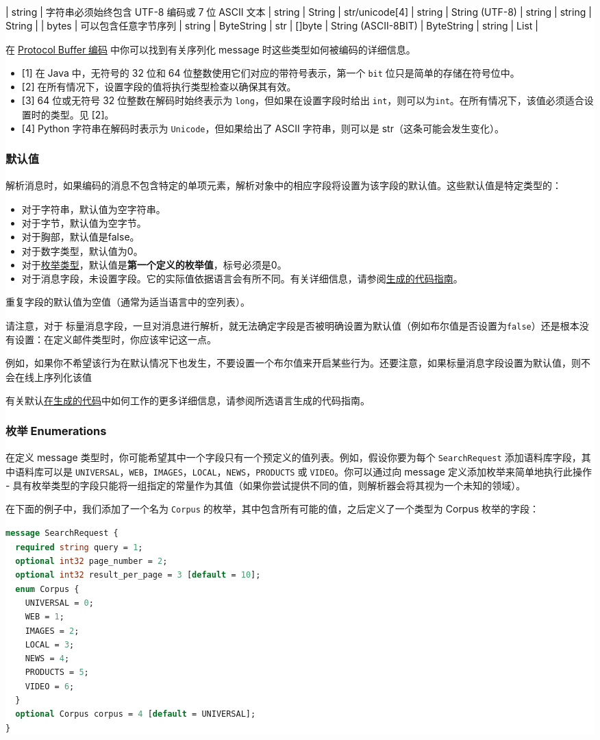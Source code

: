 |   string    |       字符串必须始终包含 UTF-8 编码或 7 位 ASCII 文本        |  string  |   String   | str/unicode[4] | string  |         String (UTF-8)         |   string   |      string       |  String   |
|    bytes    |                     可以包含任意字节序列                     |  string  | ByteString |      str       | []byte  |      String (ASCII-8BIT)       | ByteString |      string       |   List    |

在 [Protocol Buffer 编码](https://www.jianshu.com/p/82ff31c6adc6) 中你可以找到有关序列化 message 时这些类型如何被编码的详细信息。

- [1] 在 Java 中，无符号的 32 位和 64 位整数使用它们对应的带符号表示，第一个 `bit` 位只是简单的存储在符号位中。
- [2] 在所有情况下，设置字段的值将执行类型检查以确保其有效。
- [3] 64 位或无符号 32 位整数在解码时始终表示为 `long`，但如果在设置字段时给出 `int`，则可以为`int`。在所有情况下，该值必须适合设置时的类型。见 [2]。
- [4] Python 字符串在解码时表示为 `Unicode`，但如果给出了 ASCII 字符串，则可以是 str（这条可能会发生变化）。

### 默认值

解析消息时，如果编码的消息不包含特定的单项元素，解析对象中的相应字段将设置为该字段的默认值。这些默认值是特定类型的：

- 对于字符串，默认值为空字符串。
- 对于字节，默认值为空字节。
- 对于胸部，默认值是false。
- 对于数字类型，默认值为0。
- 对于[枚举类型](https://developers.google.com/protocol-buffers/docs/proto3#enum)，默认值是**第一个定义的枚举值**，标号必须是0。
- 对于消息字段，未设置字段。它的实际值依据语言会有所不同。有关详细信息，请参阅[生成的代码指南](https://developers.google.com/protocol-buffers/docs/reference/overview)。

重复字段的默认值为空值（通常为适当语言中的空列表）。

请注意，对于 标量消息字段，一旦对消息进行解析，就无法确定字段是否被明确设置为默认值（例如布尔值是否设置为`false`）还是根本没有设置：在定义邮件类型时，你应该牢记这一点。

例如，如果你不希望该行为在默认情况下也发生，不要设置一个布尔值来开启某些行为。还要注意，如果标量消息字段设置为默认值，则不会在线上序列化该值

有关默认[在生成的代码](https://developers.google.com/protocol-buffers/docs/reference/overview)中如何工作的更多详细信息，请参阅所选语言生成的代码指南。



### 枚举 Enumerations

在定义 message 类型时，你可能希望其中一个字段只有一个预定义的值列表。例如，假设你要为每个 `SearchRequest` 添加语料库字段，其中语料库可以是 `UNIVERSAL`，`WEB`，`IMAGES`，`LOCAL`，`NEWS`，`PRODUCTS` 或 `VIDEO`。你可以通过向 message 定义添加枚举来简单地执行此操作 - 具有枚举类型的字段只能将一组指定的常量作为其值（如果你尝试提供不同的值，则解析器会将其视为一个未知的领域）。

在下面的例子中，我们添加了一个名为 `Corpus` 的枚举，其中包含所有可能的值，之后定义了一个类型为 Corpus 枚举的字段：

```protobuf
message SearchRequest {
  required string query = 1;
  optional int32 page_number = 2;
  optional int32 result_per_page = 3 [default = 10];
  enum Corpus {
    UNIVERSAL = 0;
    WEB = 1;
    IMAGES = 2;
    LOCAL = 3;
    NEWS = 4;
    PRODUCTS = 5;
    VIDEO = 6;
  }
  optional Corpus corpus = 4 [default = UNIVERSAL];
}
```
